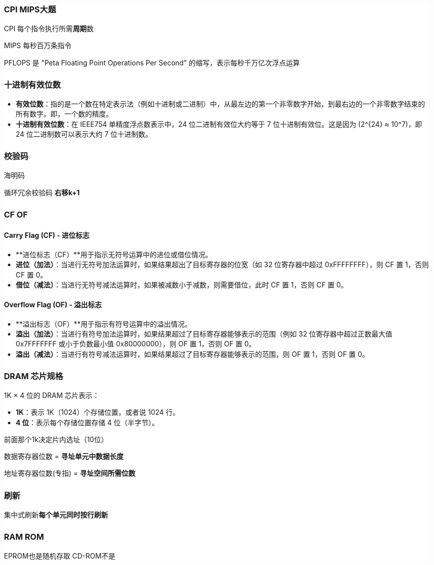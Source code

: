 ### CPI MIPS大题

CPI 每个指令执行所需**周期**数

MIPS 每秒百万条指令

PFLOPS 是 "Peta Floating Point Operations Per Second" 的缩写，表示每秒千万亿次浮点运算

### 十进制有效位数

- **有效位数**：指的是一个数在特定表示法（例如十进制或二进制）中，从最左边的第一个非零数字开始，到最右边的一个非零数字结束的所有数字。即，一个数的精度。
- **十进制有效位数**：在 IEEE754 单精度浮点数表示中，24 位二进制有效位大约等于 7 位十进制有效位。这是因为 (2^{24} ≈ 10^7)，即 24 位二进制数可以表示大约 7 位十进制数。

### 校验码

海明码

循环冗余校验码 **右移k+1**

### CF OF

#### Carry Flag (CF) - 进位标志

- **进位标志（CF）**用于指示无符号运算中的进位或借位情况。
- **进位（加法）**：当进行无符号加法运算时，如果结果超出了目标寄存器的位宽（如 32 位寄存器中超过 0xFFFFFFFF），则 CF 置 1，否则 CF 置 0。
- **借位（减法）**：当进行无符号减法运算时，如果被减数小于减数，则需要借位，此时 CF 置 1，否则 CF 置 0。

#### Overflow Flag (OF) - 溢出标志

- **溢出标志（OF）**用于指示有符号运算中的溢出情况。
- **溢出（加法）**：当进行有符号加法运算时，如果结果超过了目标寄存器能够表示的范围（例如 32 位寄存器中超过正数最大值 0x7FFFFFFF 或小于负数最小值 0x80000000），则 OF 置 1，否则 OF 置 0。
- **溢出（减法）**：当进行有符号减法运算时，如果结果超过了目标寄存器能够表示的范围，则 OF 置 1，否则 OF 置 0。

### DRAM 芯片规格

1K × 4 位的 DRAM 芯片表示：

- **1K**：表示 1K（1024）个存储位置，或者说 1024 行。
- **4 位**：表示每个存储位置存储 4 位（半字节）。

前面那个1k决定片内选址（10位）

数据寄存器位数 = **寻址单元中数据长度**

地址寄存器位数(专指) = **寻址空间所需位数**

### 刷新

集中式刷新**每个单元同时按行刷新**

### RAM ROM

EPROM也是随机存取 CD-ROM不是
